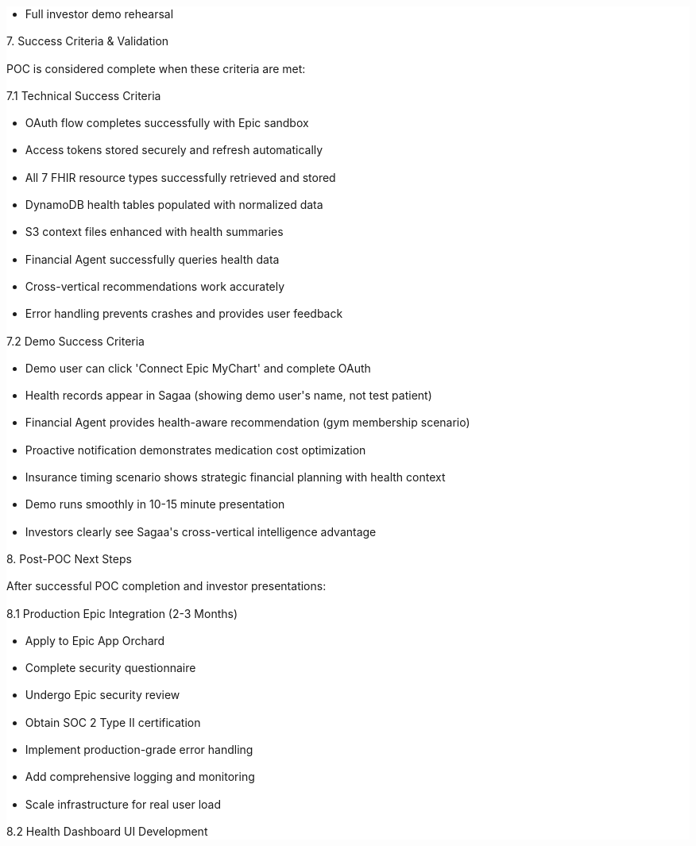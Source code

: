 -   Full investor demo rehearsal

7\. Success Criteria & Validation

POC is considered complete when these criteria are met:

7.1 Technical Success Criteria

-   OAuth flow completes successfully with Epic sandbox

-   Access tokens stored securely and refresh automatically

-   All 7 FHIR resource types successfully retrieved and stored

-   DynamoDB health tables populated with normalized data

-   S3 context files enhanced with health summaries

-   Financial Agent successfully queries health data

-   Cross-vertical recommendations work accurately

-   Error handling prevents crashes and provides user feedback

7.2 Demo Success Criteria

-   Demo user can click \'Connect Epic MyChart\' and complete OAuth

-   Health records appear in Sagaa (showing demo user\'s name, not test
    patient)

-   Financial Agent provides health-aware recommendation (gym membership
    scenario)

-   Proactive notification demonstrates medication cost optimization

-   Insurance timing scenario shows strategic financial planning with
    health context

-   Demo runs smoothly in 10-15 minute presentation

-   Investors clearly see Sagaa\'s cross-vertical intelligence advantage

8\. Post-POC Next Steps

After successful POC completion and investor presentations:

8.1 Production Epic Integration (2-3 Months)

-   Apply to Epic App Orchard

-   Complete security questionnaire

-   Undergo Epic security review

-   Obtain SOC 2 Type II certification

-   Implement production-grade error handling

-   Add comprehensive logging and monitoring

-   Scale infrastructure for real user load

8.2 Health Dashboard UI Development
